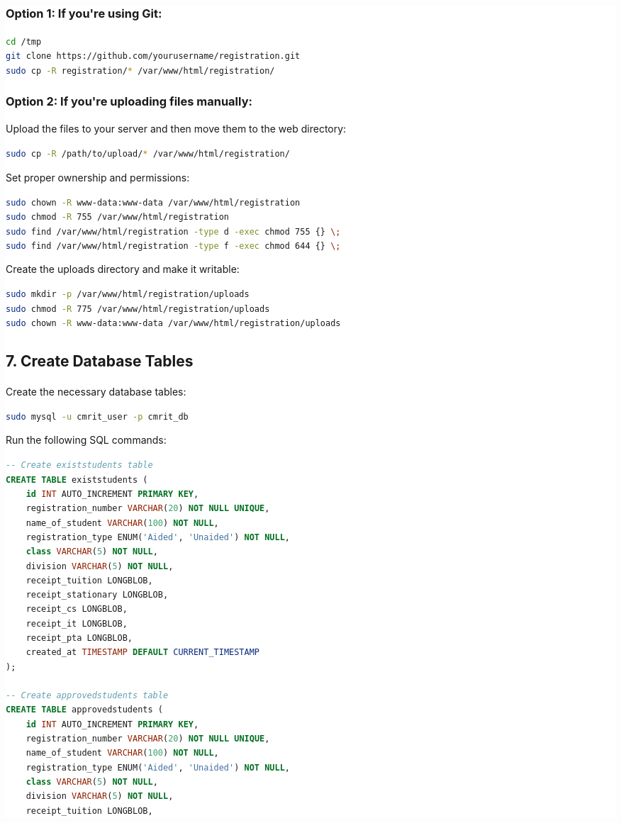 ### Option 1: If you're using Git:

```bash
cd /tmp
git clone https://github.com/yourusername/registration.git
sudo cp -R registration/* /var/www/html/registration/
```

### Option 2: If you're uploading files manually:

Upload the files to your server and then move them to the web directory:

```bash
sudo cp -R /path/to/upload/* /var/www/html/registration/
```

Set proper ownership and permissions:

```bash
sudo chown -R www-data:www-data /var/www/html/registration
sudo chmod -R 755 /var/www/html/registration
sudo find /var/www/html/registration -type d -exec chmod 755 {} \;
sudo find /var/www/html/registration -type f -exec chmod 644 {} \;
```

Create the uploads directory and make it writable:

```bash
sudo mkdir -p /var/www/html/registration/uploads
sudo chmod -R 775 /var/www/html/registration/uploads
sudo chown -R www-data:www-data /var/www/html/registration/uploads
```

## 7. Create Database Tables

Create the necessary database tables:

```bash
sudo mysql -u cmrit_user -p cmrit_db
```

Run the following SQL commands:

```sql
-- Create existstudents table
CREATE TABLE existstudents (
    id INT AUTO_INCREMENT PRIMARY KEY,
    registration_number VARCHAR(20) NOT NULL UNIQUE,
    name_of_student VARCHAR(100) NOT NULL,
    registration_type ENUM('Aided', 'Unaided') NOT NULL,
    class VARCHAR(5) NOT NULL,
    division VARCHAR(5) NOT NULL,
    receipt_tuition LONGBLOB,
    receipt_stationary LONGBLOB,
    receipt_cs LONGBLOB,
    receipt_it LONGBLOB,
    receipt_pta LONGBLOB,
    created_at TIMESTAMP DEFAULT CURRENT_TIMESTAMP
);

-- Create approvedstudents table
CREATE TABLE approvedstudents (
    id INT AUTO_INCREMENT PRIMARY KEY,
    registration_number VARCHAR(20) NOT NULL UNIQUE,
    name_of_student VARCHAR(100) NOT NULL,
    registration_type ENUM('Aided', 'Unaided') NOT NULL,
    class VARCHAR(5) NOT NULL,
    division VARCHAR(5) NOT NULL,
    receipt_tuition LONGBLOB,
```